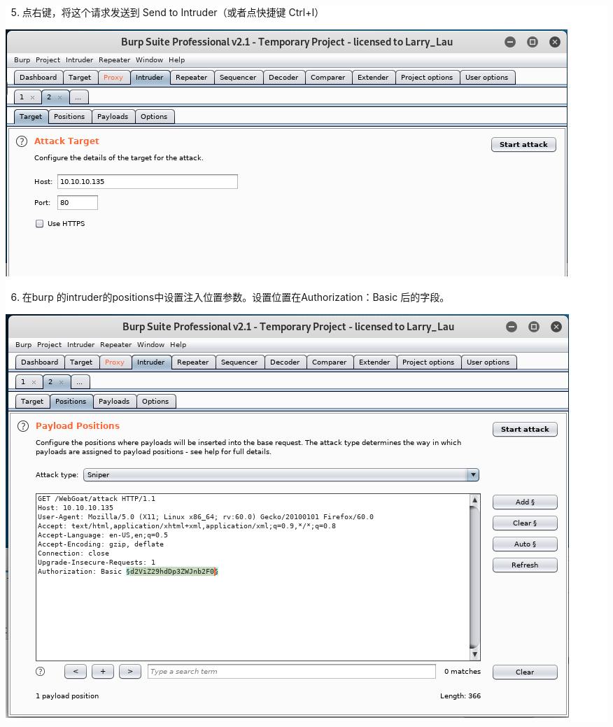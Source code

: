 5. 点右键，将这个请求发送到 Send to Intruder（或者点快捷键 Ctrl+I）

![intruder-target-01](images/burpsuite/intruder-target-01.png)

6. 在burp 的intruder的positions中设置注入位置参数。设置位置在Authorization：Basic 后的字段。

![intruder-positions-01](images/burpsuite/intruder-positions-01.png)
